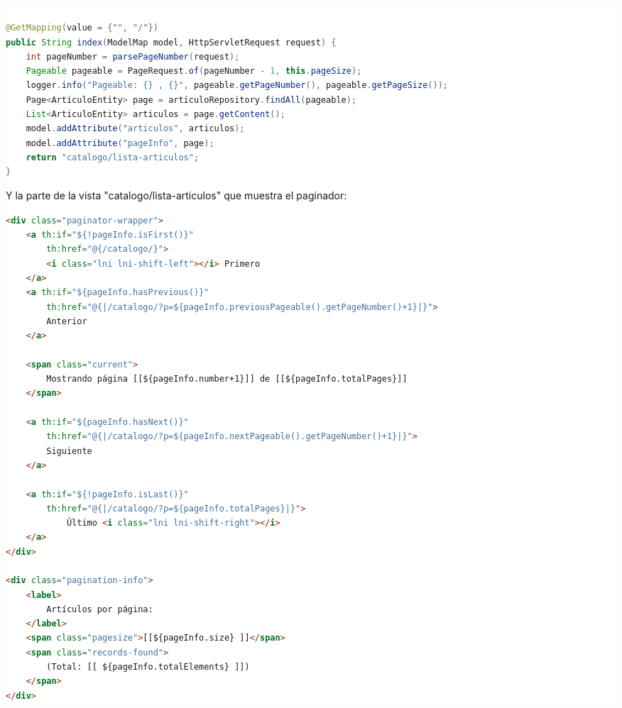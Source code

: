 ```java

@GetMapping(value = {"", "/"})
public String index(ModelMap model, HttpServletRequest request) {
    int pageNumber = parsePageNumber(request);
    Pageable pageable = PageRequest.of(pageNumber - 1, this.pageSize);
    logger.info("Pageable: {} , {}", pageable.getPageNumber(), pageable.getPageSize());
    Page<ArticuloEntity> page = articuloRepository.findAll(pageable);
    List<ArticuloEntity> articulos = page.getContent();
    model.addAttribute("articulos", articulos);
    model.addAttribute("pageInfo", page);
    return "catalogo/lista-articulos";
}
```

Y la parte de la vista "catalogo/lista-articulos" que muestra el paginador:

```html
<div class="paginator-wrapper">
    <a th:if="${!pageInfo.isFirst()}" 
        th:href="@{/catalogo/}">
        <i class="lni lni-shift-left"></i> Primero
    </a>
    <a th:if="${pageInfo.hasPrevious()}" 
        th:href="@{|/catalogo/?p=${pageInfo.previousPageable().getPageNumber()+1}|}">
        Anterior
    </a>    

    <span class="current">
        Mostrando página [[${pageInfo.number+1}]] de [[${pageInfo.totalPages}]] 
    </span>

    <a th:if="${pageInfo.hasNext()}" 
        th:href="@{|/catalogo/?p=${pageInfo.nextPageable().getPageNumber()+1}|}">
        Siguiente
    </a>    

    <a th:if="${!pageInfo.isLast()}" 
        th:href="@{|/catalogo/?p=${pageInfo.totalPages}|}">
            Último <i class="lni lni-shift-right"></i>
    </a>
</div>

<div class="pagination-info">
    <label>
        Artículos por página:
    </label>
    <span class="pagesize">[[${pageInfo.size} ]]</span>
    <span class="records-found">
        (Total: [[ ${pageInfo.totalElements} ]])
    </span>
</div>
```
